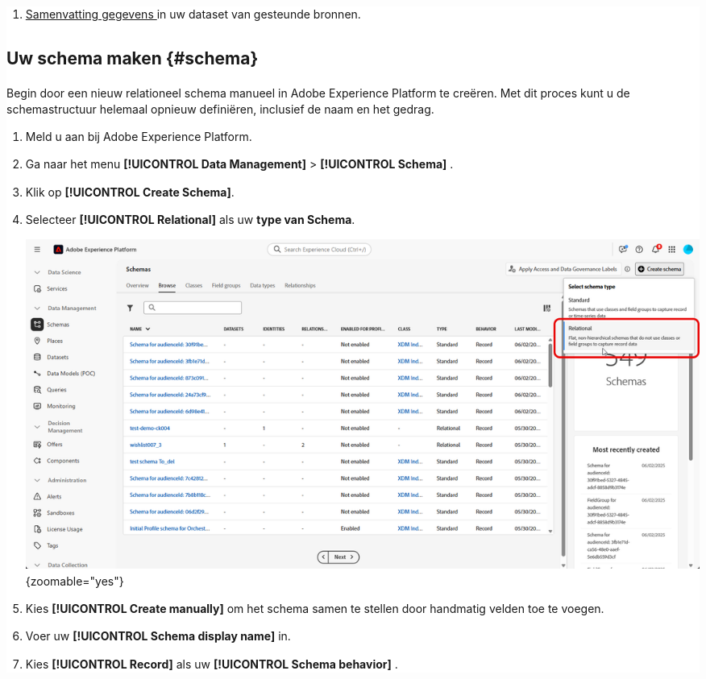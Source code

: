 1. [ Samenvatting gegevens ](ingest-data.md) in uw dataset van gesteunde bronnen.

## Uw schema maken {#schema}

Begin door een nieuw relationeel schema manueel in Adobe Experience Platform te creëren. Met dit proces kunt u de schemastructuur helemaal opnieuw definiëren, inclusief de naam en het gedrag.

1. Meld u aan bij Adobe Experience Platform.

1. Ga naar het menu **[!UICONTROL Data Management]** > **[!UICONTROL Schema]** .

1. Klik op **[!UICONTROL Create Schema]**.

1. Selecteer **[!UICONTROL Relational]** als uw **type van Schema**.

   ![](assets/admin_schema_1.png){zoomable="yes"}

1. Kies **[!UICONTROL Create manually]** om het schema samen te stellen door handmatig velden toe te voegen.

1. Voer uw **[!UICONTROL Schema display name]** in.

1. Kies **[!UICONTROL Record]** als uw **[!UICONTROL Schema behavior]** .

